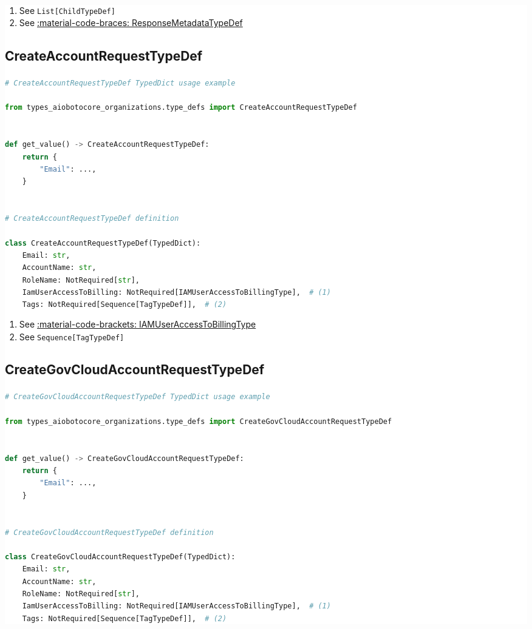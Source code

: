 1. See `List[ChildTypeDef]`
2. See [:material-code-braces: ResponseMetadataTypeDef](./type_defs.md#responsemetadatatypedef)

## CreateAccountRequestTypeDef

```python
# CreateAccountRequestTypeDef TypedDict usage example

from types_aiobotocore_organizations.type_defs import CreateAccountRequestTypeDef


def get_value() -> CreateAccountRequestTypeDef:
    return {
        "Email": ...,
    }


# CreateAccountRequestTypeDef definition

class CreateAccountRequestTypeDef(TypedDict):
    Email: str,
    AccountName: str,
    RoleName: NotRequired[str],
    IamUserAccessToBilling: NotRequired[IAMUserAccessToBillingType],  # (1)
    Tags: NotRequired[Sequence[TagTypeDef]],  # (2)
```

1. See [:material-code-brackets: IAMUserAccessToBillingType](./literals.md#iamuseraccesstobillingtype)
2. See `Sequence[TagTypeDef]`

## CreateGovCloudAccountRequestTypeDef

```python
# CreateGovCloudAccountRequestTypeDef TypedDict usage example

from types_aiobotocore_organizations.type_defs import CreateGovCloudAccountRequestTypeDef


def get_value() -> CreateGovCloudAccountRequestTypeDef:
    return {
        "Email": ...,
    }


# CreateGovCloudAccountRequestTypeDef definition

class CreateGovCloudAccountRequestTypeDef(TypedDict):
    Email: str,
    AccountName: str,
    RoleName: NotRequired[str],
    IamUserAccessToBilling: NotRequired[IAMUserAccessToBillingType],  # (1)
    Tags: NotRequired[Sequence[TagTypeDef]],  # (2)
```
